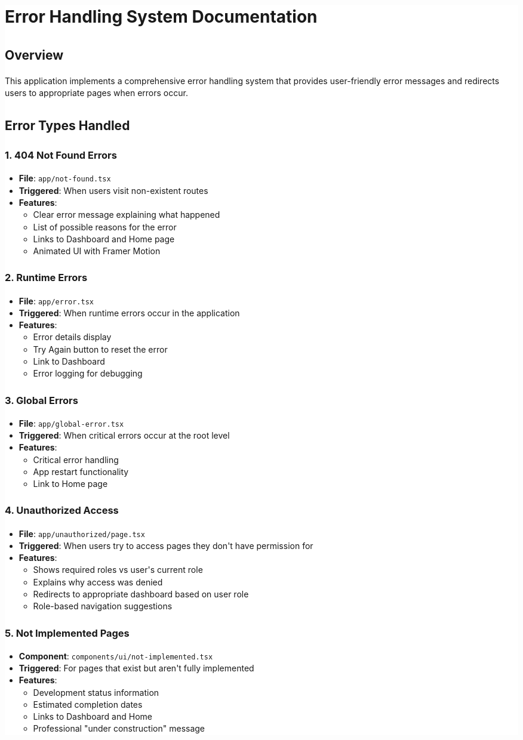 # Error Handling System Documentation

## Overview

This application implements a comprehensive error handling system that provides user-friendly error messages and redirects users to appropriate pages when errors occur.

## Error Types Handled

### 1. 404 Not Found Errors
- **File**: `app/not-found.tsx`
- **Triggered**: When users visit non-existent routes
- **Features**:
  - Clear error message explaining what happened
  - List of possible reasons for the error
  - Links to Dashboard and Home page
  - Animated UI with Framer Motion

### 2. Runtime Errors
- **File**: `app/error.tsx`
- **Triggered**: When runtime errors occur in the application
- **Features**:
  - Error details display
  - Try Again button to reset the error
  - Link to Dashboard
  - Error logging for debugging

### 3. Global Errors
- **File**: `app/global-error.tsx`
- **Triggered**: When critical errors occur at the root level
- **Features**:
  - Critical error handling
  - App restart functionality
  - Link to Home page

### 4. Unauthorized Access
- **File**: `app/unauthorized/page.tsx`
- **Triggered**: When users try to access pages they don't have permission for
- **Features**:
  - Shows required roles vs user's current role
  - Explains why access was denied
  - Redirects to appropriate dashboard based on user role
  - Role-based navigation suggestions

### 5. Not Implemented Pages
- **Component**: `components/ui/not-implemented.tsx`
- **Triggered**: For pages that exist but aren't fully implemented
- **Features**:
  - Development status information
  - Estimated completion dates
  - Links to Dashboard and Home
  - Professional "under construction" message
